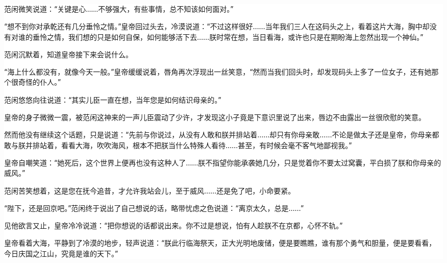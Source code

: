 范闲微笑说道：“关键是心……不够强大，有些事情，总不知该如何面对。”

“想不到你对承乾还有几分垂怜之情。”皇帝回过头去，冷漠说道：“不过这样很好……当年我们三人在这码头之上，看着这片大海，胸中却没有对谁的垂怜之情，我们想的只是如何自保，如何能够活下去……朕时常在想，当日看海，或许也只是在期盼海上忽然出现一个神仙。”

范闲沉默着，知道皇帝接下来会说什么。

“海上什么都没有，就像今天一般。”皇帝缓缓说着，唇角再次浮现出一丝笑意，“然而当我们回头时，却发现码头上多了一位女子，还有她那个很奇怪的仆人。”

范闲悠悠向往说道：“其实儿臣一直在想，当年您是如何结识母亲的。”

皇帝的身子微微一震，被范闲这神来的一声儿臣震动了少许，才发现这小子竟是下意识里说了出来，唇边不由露出一丝很欣慰的笑意。

然而他没有继续这个话题，只是说道：“先前与你说过，从没有人敢和朕并排站着……却只有你母亲敢……不论是做太子还是皇帝，你母亲都敢与朕并排站着，看看大海，吹吹海风，根本不把朕当什么特殊人看待……甚至，有时候会毫不客气地鄙视我。”

皇帝自嘲笑道：“她死后，这个世界上便再也没有这种人了……朕不指望你能承袭她几分，只是觉着你不要太过窝囊，平白损了朕和你母亲的威风。”

范闲苦笑想着，这是您在抚今追昔，才允许我站会儿，至于威风……还是免了吧，小命要紧。

“陛下，还是回京吧。”范闲终于说出了自己想说的话，略带忧虑之色说道：“离京太久，总是……”

见他欲言又止，皇帝冷冷说道：“把你想说的话都说出来。你不过是想说，怕有人趁朕不在京都，心怀不轨。”

皇帝看着大海，平静到了冷漠的地步，轻声说道：“朕此行临海祭天，正大光明地废储，便是要瞧瞧，谁有那个勇气和胆量，便是要看看，今日庆国之江山，究竟是谁的天下。”


